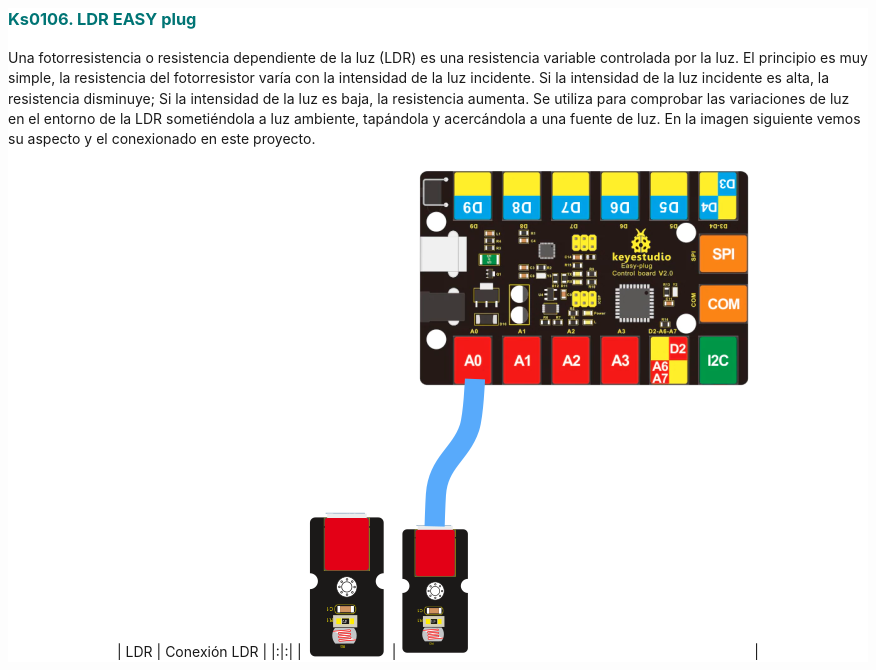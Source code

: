 </center>

### <FONT COLOR=#007575>**Ks0106. LDR EASY plug**</font>
Una fotorresistencia o resistencia dependiente de la luz (LDR) es una resistencia variable controlada por la luz. El principio es muy simple, la resistencia del fotorresistor varía con la intensidad de la luz incidente. Si la intensidad de la luz incidente es alta, la resistencia disminuye; Si la intensidad de la luz es baja, la resistencia aumenta. Se utiliza para comprobar las variaciones de luz en el entorno de la LDR sometiéndola a luz ambiente, tapándola y acercándola a una fuente de luz. En la imagen siguiente vemos su aspecto y el conexionado en este proyecto.

<center>

| LDR | Conexión LDR |
|:|:|
|![LDR](img/panel-EP/LDR.png)|![Conexión LDR](img/panel-EP/conex-LDR.png)| 

</center>
